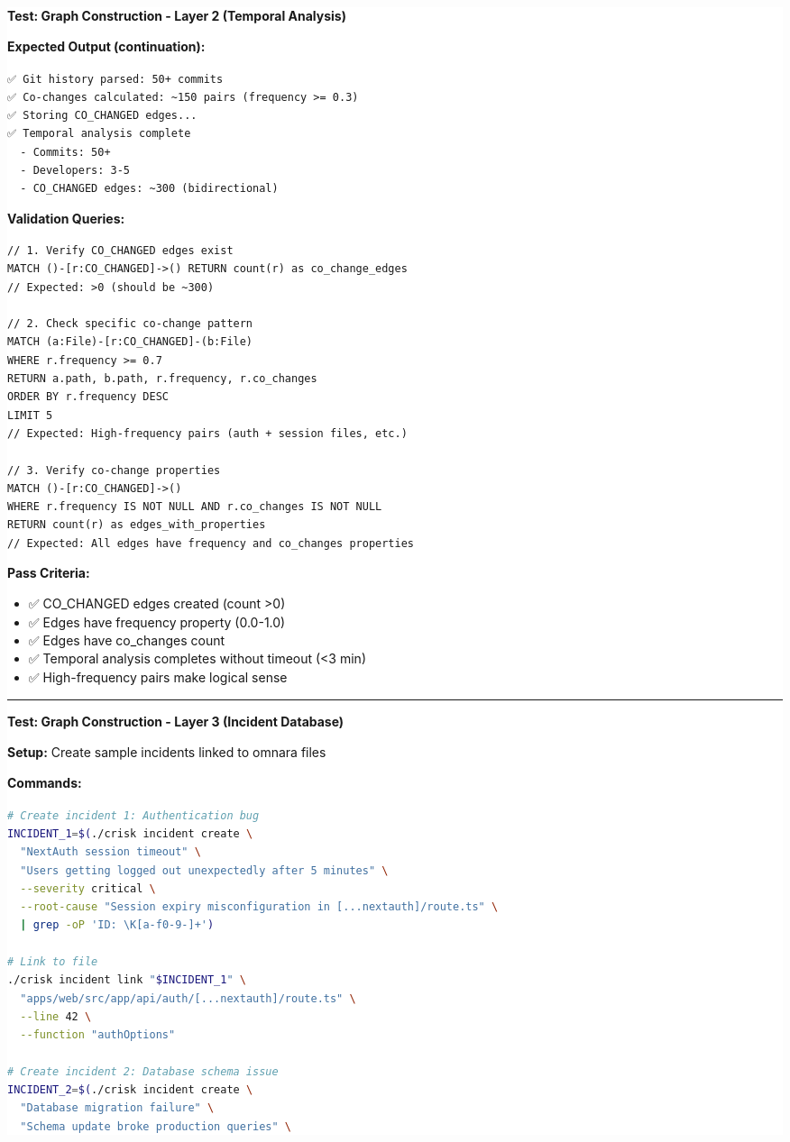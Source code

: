 
**Test: Graph Construction - Layer 2 (Temporal Analysis)**

**Expected Output (continuation):**
```
✅ Git history parsed: 50+ commits
✅ Co-changes calculated: ~150 pairs (frequency >= 0.3)
✅ Storing CO_CHANGED edges...
✅ Temporal analysis complete
  - Commits: 50+
  - Developers: 3-5
  - CO_CHANGED edges: ~300 (bidirectional)
```

**Validation Queries:**
```cypher
// 1. Verify CO_CHANGED edges exist
MATCH ()-[r:CO_CHANGED]->() RETURN count(r) as co_change_edges
// Expected: >0 (should be ~300)

// 2. Check specific co-change pattern
MATCH (a:File)-[r:CO_CHANGED]-(b:File)
WHERE r.frequency >= 0.7
RETURN a.path, b.path, r.frequency, r.co_changes
ORDER BY r.frequency DESC
LIMIT 5
// Expected: High-frequency pairs (auth + session files, etc.)

// 3. Verify co-change properties
MATCH ()-[r:CO_CHANGED]->()
WHERE r.frequency IS NOT NULL AND r.co_changes IS NOT NULL
RETURN count(r) as edges_with_properties
// Expected: All edges have frequency and co_changes properties
```

**Pass Criteria:**
- ✅ CO_CHANGED edges created (count >0)
- ✅ Edges have frequency property (0.0-1.0)
- ✅ Edges have co_changes count
- ✅ Temporal analysis completes without timeout (<3 min)
- ✅ High-frequency pairs make logical sense

---

**Test: Graph Construction - Layer 3 (Incident Database)**

**Setup:** Create sample incidents linked to omnara files

**Commands:**
```bash
# Create incident 1: Authentication bug
INCIDENT_1=$(./crisk incident create \
  "NextAuth session timeout" \
  "Users getting logged out unexpectedly after 5 minutes" \
  --severity critical \
  --root-cause "Session expiry misconfiguration in [...nextauth]/route.ts" \
  | grep -oP 'ID: \K[a-f0-9-]+')

# Link to file
./crisk incident link "$INCIDENT_1" \
  "apps/web/src/app/api/auth/[...nextauth]/route.ts" \
  --line 42 \
  --function "authOptions"

# Create incident 2: Database schema issue
INCIDENT_2=$(./crisk incident create \
  "Database migration failure" \
  "Schema update broke production queries" \
```